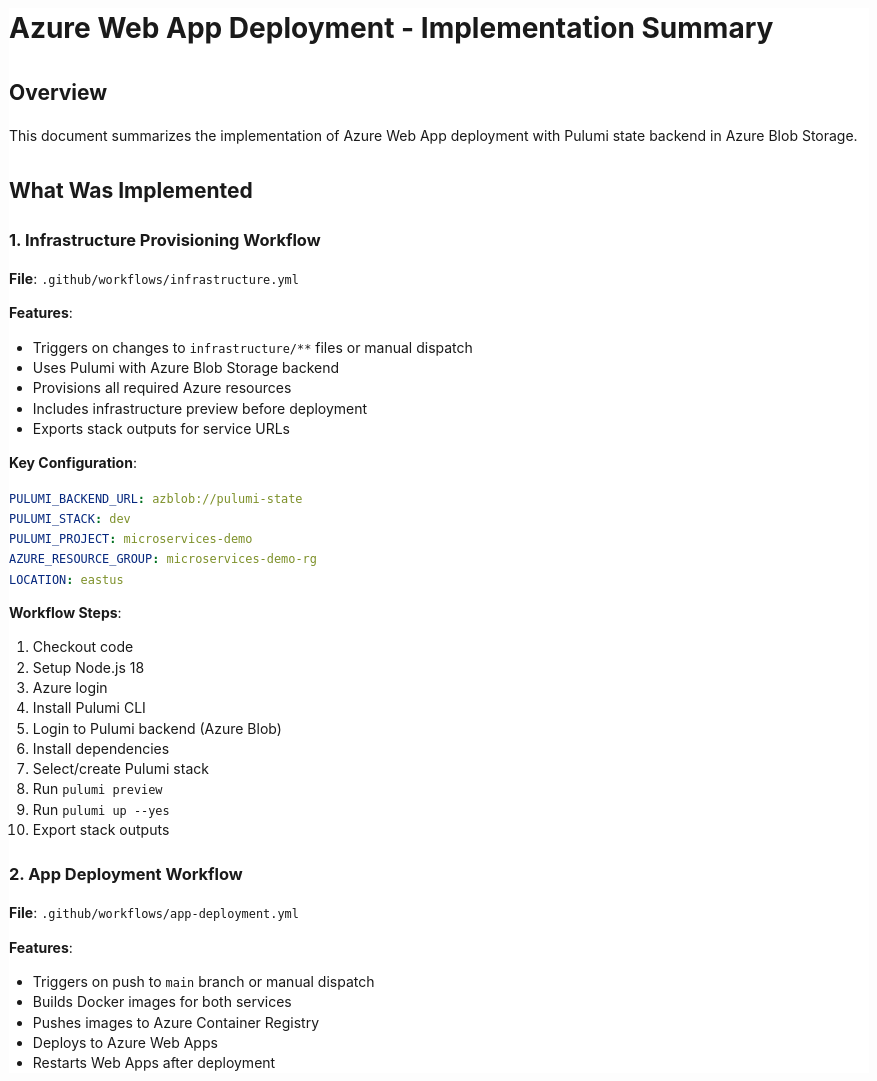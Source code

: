 # Azure Web App Deployment - Implementation Summary

## Overview

This document summarizes the implementation of Azure Web App deployment with Pulumi state backend in Azure Blob Storage.

## What Was Implemented

### 1. Infrastructure Provisioning Workflow

**File**: `.github/workflows/infrastructure.yml`

**Features**:
- Triggers on changes to `infrastructure/**` files or manual dispatch
- Uses Pulumi with Azure Blob Storage backend
- Provisions all required Azure resources
- Includes infrastructure preview before deployment
- Exports stack outputs for service URLs

**Key Configuration**:
```yaml
PULUMI_BACKEND_URL: azblob://pulumi-state
PULUMI_STACK: dev
PULUMI_PROJECT: microservices-demo
AZURE_RESOURCE_GROUP: microservices-demo-rg
LOCATION: eastus
```

**Workflow Steps**:
1. Checkout code
2. Setup Node.js 18
3. Azure login
4. Install Pulumi CLI
5. Login to Pulumi backend (Azure Blob)
6. Install dependencies
7. Select/create Pulumi stack
8. Run `pulumi preview`
9. Run `pulumi up --yes`
10. Export stack outputs

### 2. App Deployment Workflow

**File**: `.github/workflows/app-deployment.yml`

**Features**:
- Triggers on push to `main` branch or manual dispatch
- Builds Docker images for both services
- Pushes images to Azure Container Registry
- Deploys to Azure Web Apps
- Restarts Web Apps after deployment
